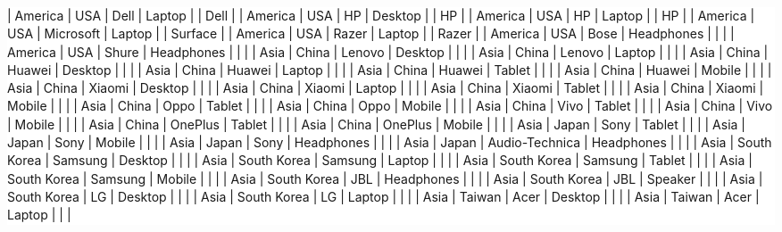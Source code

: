 | America   | USA         | Dell           | Laptop     |      | Dell                       |
| America   | USA         | HP             | Desktop    |      | HP                         |
| America   | USA         | HP             | Laptop     |      | HP                         |
| America   | USA         | Microsoft      | Laptop     |      | Surface                    |
| America   | USA         | Razer          | Laptop     |      | Razer                      |
| America   | USA         | Bose           | Headphones |      |                            |
| America   | USA         | Shure          | Headphones |      |                            |
| Asia      | China       | Lenovo         | Desktop    |      |                            |
| Asia      | China       | Lenovo         | Laptop     |      |                            |
| Asia      | China       | Huawei         | Desktop    |      |                            |
| Asia      | China       | Huawei         | Laptop     |      |                            |
| Asia      | China       | Huawei         | Tablet     |      |                            |
| Asia      | China       | Huawei         | Mobile     |      |                            |
| Asia      | China       | Xiaomi         | Desktop    |      |                            |
| Asia      | China       | Xiaomi         | Laptop     |      |                            |
| Asia      | China       | Xiaomi         | Tablet     |      |                            |
| Asia      | China       | Xiaomi         | Mobile     |      |                            |
| Asia      | China       | Oppo           | Tablet     |      |                            |
| Asia      | China       | Oppo           | Mobile     |      |                            |
| Asia      | China       | Vivo           | Tablet     |      |                            |
| Asia      | China       | Vivo           | Mobile     |      |                            |
| Asia      | China       | OnePlus        | Tablet     |      |                            |
| Asia      | China       | OnePlus        | Mobile     |      |                            |
| Asia      | Japan       | Sony           | Tablet     |      |                            |
| Asia      | Japan       | Sony           | Mobile     |      |                            |
| Asia      | Japan       | Sony           | Headphones |      |                            |
| Asia      | Japan       | Audio-Technica | Headphones |      |                            |
| Asia      | South Korea | Samsung        | Desktop    |      |                            |
| Asia      | South Korea | Samsung        | Laptop     |      |                            |
| Asia      | South Korea | Samsung        | Tablet     |      |                            |
| Asia      | South Korea | Samsung        | Mobile     |      |                            |
| Asia      | South Korea | JBL            | Headphones |      |                            |
| Asia      | South Korea | JBL            | Speaker    |      |                            |
| Asia      | South Korea | LG             | Desktop    |      |                            |
| Asia      | South Korea | LG             | Laptop     |      |                            |
| Asia      | Taiwan      | Acer           | Desktop    |      |                            |
| Asia      | Taiwan      | Acer           | Laptop     |      |                            |